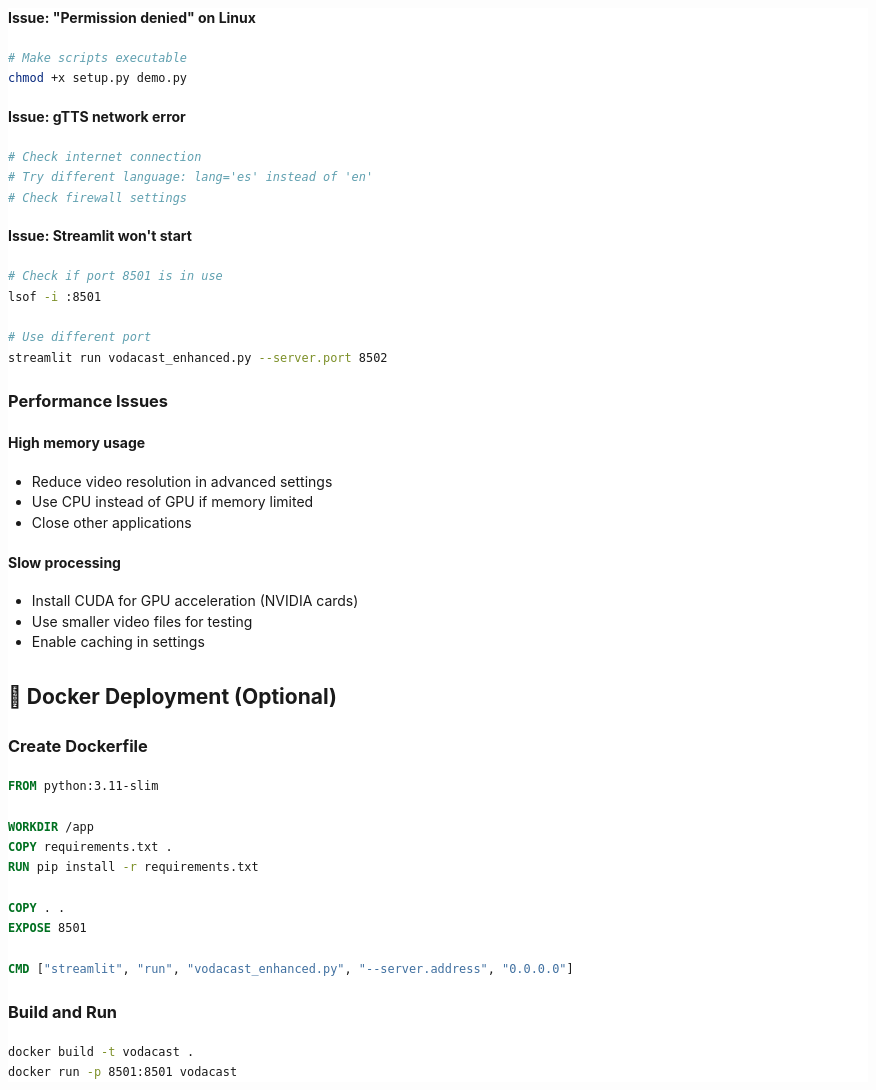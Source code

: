 #### Issue: "Permission denied" on Linux
```bash
# Make scripts executable
chmod +x setup.py demo.py
```

#### Issue: gTTS network error
```bash
# Check internet connection
# Try different language: lang='es' instead of 'en'
# Check firewall settings
```

#### Issue: Streamlit won't start
```bash
# Check if port 8501 is in use
lsof -i :8501

# Use different port
streamlit run vodacast_enhanced.py --server.port 8502
```

### Performance Issues

#### High memory usage
- Reduce video resolution in advanced settings
- Use CPU instead of GPU if memory limited
- Close other applications

#### Slow processing
- Install CUDA for GPU acceleration (NVIDIA cards)
- Use smaller video files for testing
- Enable caching in settings

## 🐳 Docker Deployment (Optional)

### Create Dockerfile
```dockerfile
FROM python:3.11-slim

WORKDIR /app
COPY requirements.txt .
RUN pip install -r requirements.txt

COPY . .
EXPOSE 8501

CMD ["streamlit", "run", "vodacast_enhanced.py", "--server.address", "0.0.0.0"]
```

### Build and Run
```bash
docker build -t vodacast .
docker run -p 8501:8501 vodacast
```
